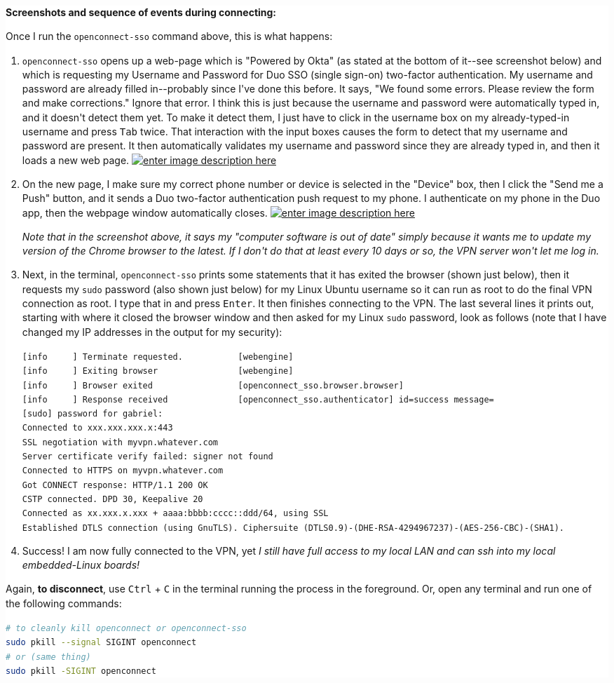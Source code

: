 **Screenshots and sequence of events during connecting:**

Once I run the `openconnect-sso` command above, this is what happens:

1. `openconnect-sso` opens up a web-page which is "Powered by Okta" (as stated at the bottom of it--see screenshot below) and which is requesting my Username and Password for Duo SSO (single sign-on) two-factor authentication. My username and password are already filled in--probably since I've done this before. It says, "We found some errors. Please review the form and make corrections." Ignore that error. I think this is just because the username and password were automatically typed in, and it doesn't detect them yet. To make it detect them, I just have to click in the username box on my already-typed-in username and press <kbd>Tab</kbd> twice. That interaction with the input boxes causes the form to detect that my username and password are present. It then automatically validates my username and password since they are already typed in, and then it loads a new web page. 
    [![enter image description here][5]][5]
1. On the new page, I make sure my correct phone number or device is selected in the "Device" box, then I click the "Send me a Push" button, and it sends a Duo two-factor authentication push request to my phone. I authenticate on my phone in the Duo app, then the webpage window automatically closes. 
    [![enter image description here][6]][6]

    _Note that in the screenshot above, it says my "computer software is out of date" simply because it wants me to update my version of the Chrome browser to the latest. If I don't do that at least every 10 days or so, the VPN server won't let me log in._

1. Next, in the terminal, `openconnect-sso` prints some statements that it has exited the browser (shown just below), then it requests my `sudo` password (also shown just below) for my Linux Ubuntu username so it can run as root to do the final VPN connection as root. I type that in and press <kbd>Enter</kbd>. It then finishes connecting to the VPN. The last several lines it prints out, starting with where it closed the browser window and then asked for my Linux `sudo` password, look as follows (note that I have changed my IP addresses in the output for my security):
    ```
    [info     ] Terminate requested.           [webengine] 
    [info     ] Exiting browser                [webengine] 
    [info     ] Browser exited                 [openconnect_sso.browser.browser] 
    [info     ] Response received              [openconnect_sso.authenticator] id=success message=
    [sudo] password for gabriel: 
    Connected to xxx.xxx.xxx.x:443
    SSL negotiation with myvpn.whatever.com
    Server certificate verify failed: signer not found
    Connected to HTTPS on myvpn.whatever.com
    Got CONNECT response: HTTP/1.1 200 OK
    CSTP connected. DPD 30, Keepalive 20
    Connected as xx.xxx.x.xxx + aaaa:bbbb:cccc::ddd/64, using SSL
    Established DTLS connection (using GnuTLS). Ciphersuite (DTLS0.9)-(DHE-RSA-4294967237)-(AES-256-CBC)-(SHA1).
    ```
1. Success! I am now fully connected to the VPN, yet _I still have full access to my local LAN and can ssh into my local embedded-Linux boards!_ 

Again, **to disconnect**, use <kbd>Ctrl</kbd> + <kbd>C</kbd> in the terminal running the process in the foreground. Or, open any terminal and run one of the following commands:

```bash
# to cleanly kill openconnect or openconnect-sso
sudo pkill --signal SIGINT openconnect
# or (same thing)
sudo pkill -SIGINT openconnect
```


  [1]: https://i.stack.imgur.com/jTsZh.png
  [2]: https://i.stack.imgur.com/C8JN2.png
  [3]: https://i.stack.imgur.com/ieiia.png
  [4]: https://i.stack.imgur.com/P2Z64.png
  [5]: https://i.stack.imgur.com/9QX4h.png
  [6]: https://i.stack.imgur.com/fhTwK.png